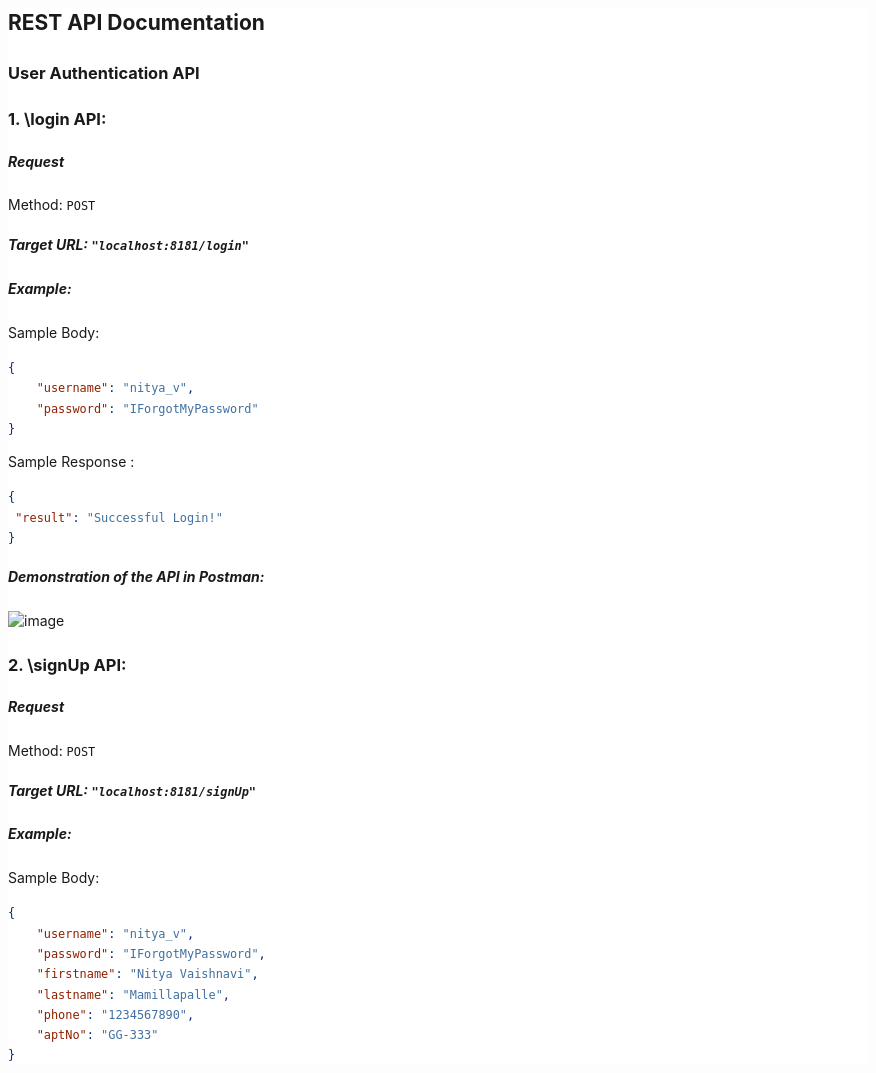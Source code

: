 ## REST API Documentation

### User Authentication API
### 1.	\login API:

##### Request

Method: `POST`

##### Target URL: `"localhost:8181/login"`

##### Example:

Sample Body:

```json
{
    "username": "nitya_v",
    "password": "IForgotMyPassword"
}
```

Sample Response	:

```json
{
 "result": "Successful Login!"
}
```

##### Demonstration of the API in Postman:

<img width="452" alt="image" src="https://user-images.githubusercontent.com/43131417/156868271-5a49a52a-7f85-4343-98be-bb1d0c53f897.png">


### 2.	\signUp API:

##### Request	

Method: `POST`

##### Target URL: `"localhost:8181/signUp"`

##### Example:

Sample Body:

```json
{
    "username": "nitya_v",
    "password": "IForgotMyPassword",
    "firstname": "Nitya Vaishnavi",
    "lastname": "Mamillapalle",
    "phone": "1234567890",
    "aptNo": "GG-333"
}
```
